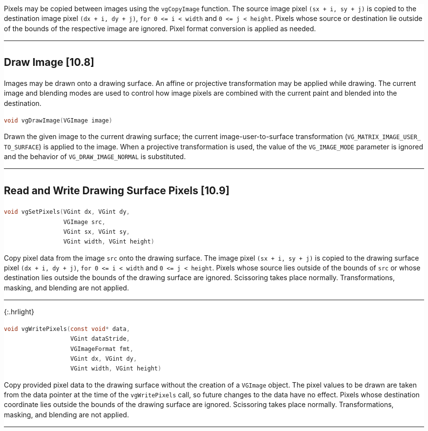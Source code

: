 Pixels may be copied between images using the `vgCopyImage` function.
The source image pixel `(sx + i, sy + j)` is copied to the destination image pixel `(dx + i, dy + j)`, `for 0 <= i < width` and `0 <= j < height`.
Pixels whose source or destination lie outside of the bounds of the respective image are ignored.
Pixel format conversion is applied as needed.

---

## Draw Image [10.8]

Images may be drawn onto a drawing surface. An affine or projective transformation may be applied while drawing. The current image and blending modes are used to control how image pixels are combined with the current paint and blended into the destination.

```c
void vgDrawImage(VGImage image)
```

Drawn the given image to the current drawing surface; the current image-user-to-surface transformation (`VG_MATRIX_IMAGE_USER_TO_SURFACE`) is applied to the image.
When a projective transformation is used, the value of the `VG_IMAGE_MODE` parameter is ignored and the behavior of `VG_DRAW_IMAGE_NORMAL` is substituted.

---

## Read and Write Drawing Surface Pixels [10.9]

```c
void vgSetPixels(VGint dx, VGint dy,
                 VGImage src,
                 VGint sx, VGint sy,
                 VGint width, VGint height)
```

Copy pixel data from the image `src` onto the drawing surface.
The image pixel `(sx + i, sy + j)` is copied to the drawing surface pixel `(dx + i, dy + j)`, `for 0 <= i < width` and `0 <= j < height`.
Pixels whose source lies outside of the bounds of `src` or whose destination lies outside the bounds of the drawing surface are ignored. Scissoring takes place normally.
Transformations, masking, and blending are not applied.

---
{:.hrlight}

```c
void vgWritePixels(const void* data,
                   VGint dataStride,
                   VGImageFormat fmt,
                   VGint dx, VGint dy,
                   VGint width, VGint height)
```

Copy provided pixel data to the drawing surface without the creation of a `VGImage` object.
The pixel values to be drawn are taken from the data pointer at the time of the `vgWritePixels` call, so future changes to the data have no effect.
Pixels whose destination coordinate lies outside the bounds of the drawing surface are ignored.
Scissoring takes place normally.
Transformations, masking, and blending are not applied.

---